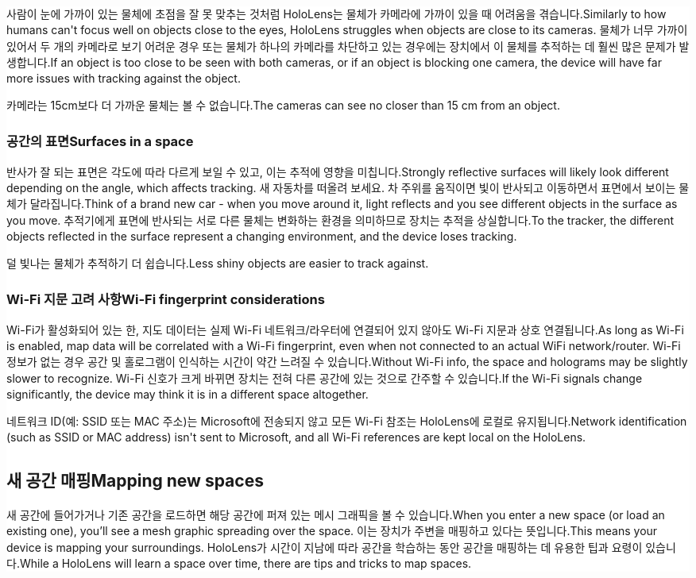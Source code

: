 <span data-ttu-id="022fa-165">사람이 눈에 가까이 있는 물체에 초점을 잘 못 맞추는 것처럼 HoloLens는 물체가 카메라에 가까이 있을 때 어려움을 겪습니다.</span><span class="sxs-lookup"><span data-stu-id="022fa-165">Similarly to how humans can't focus well on objects close to the eyes, HoloLens struggles when objects are close to its cameras.</span></span> <span data-ttu-id="022fa-166">물체가 너무 가까이 있어서 두 개의 카메라로 보기 어려운 경우 또는 물체가 하나의 카메라를 차단하고 있는 경우에는 장치에서 이 물체를 추적하는 데 훨씬 많은 문제가 발생합니다.</span><span class="sxs-lookup"><span data-stu-id="022fa-166">If an object is too close to be seen with both cameras, or if an object is blocking one camera, the device will have far more issues with tracking against the object.</span></span>  

<span data-ttu-id="022fa-167">카메라는 15cm보다 더 가까운 물체는 볼 수 없습니다.</span><span class="sxs-lookup"><span data-stu-id="022fa-167">The cameras can see no closer than 15 cm from an object.</span></span>

### <a name="surfaces-in-a-space"></a><span data-ttu-id="022fa-168">공간의 표면</span><span class="sxs-lookup"><span data-stu-id="022fa-168">Surfaces in a space</span></span>

<span data-ttu-id="022fa-169">반사가 잘 되는 표면은 각도에 따라 다르게 보일 수 있고, 이는 추적에 영향을 미칩니다.</span><span class="sxs-lookup"><span data-stu-id="022fa-169">Strongly reflective surfaces will likely look different depending on the angle, which affects tracking.</span></span> <span data-ttu-id="022fa-170">새 자동차를 떠올려 보세요. 차 주위를 움직이면 빛이 반사되고 이동하면서 표면에서 보이는 물체가 달라집니다.</span><span class="sxs-lookup"><span data-stu-id="022fa-170">Think of a brand new car - when you move around it, light reflects and you see different objects in the surface as you move.</span></span> <span data-ttu-id="022fa-171">추적기에게 표면에 반사되는 서로 다른 물체는 변화하는 환경을 의미하므로 장치는 추적을 상실합니다.</span><span class="sxs-lookup"><span data-stu-id="022fa-171">To the tracker, the different objects reflected in the surface represent a changing environment, and the device loses tracking.</span></span>

<span data-ttu-id="022fa-172">덜 빛나는 물체가 추적하기 더 쉽습니다.</span><span class="sxs-lookup"><span data-stu-id="022fa-172">Less shiny objects are easier to track against.</span></span>

### <a name="wi-fi-fingerprint-considerations"></a><span data-ttu-id="022fa-173">Wi-Fi 지문 고려 사항</span><span class="sxs-lookup"><span data-stu-id="022fa-173">Wi-Fi fingerprint considerations</span></span>

<span data-ttu-id="022fa-174">Wi-Fi가 활성화되어 있는 한, 지도 데이터는 실제 Wi-Fi 네트워크/라우터에 연결되어 있지 않아도 Wi-Fi 지문과 상호 연결됩니다.</span><span class="sxs-lookup"><span data-stu-id="022fa-174">As long as Wi-Fi is enabled, map data will be correlated with a Wi-Fi fingerprint, even when not connected to an actual WiFi network/router.</span></span> <span data-ttu-id="022fa-175">Wi-Fi 정보가 없는 경우 공간 및 홀로그램이 인식하는 시간이 약간 느려질 수 있습니다.</span><span class="sxs-lookup"><span data-stu-id="022fa-175">Without Wi-Fi info, the space and holograms may be slightly slower to recognize.</span></span> <span data-ttu-id="022fa-176">Wi-Fi 신호가 크게 바뀌면 장치는 전혀 다른 공간에 있는 것으로 간주할 수 있습니다.</span><span class="sxs-lookup"><span data-stu-id="022fa-176">If the Wi-Fi signals change significantly, the device may think it is in a different space altogether.</span></span>

<span data-ttu-id="022fa-177">네트워크 ID(예: SSID 또는 MAC 주소)는 Microsoft에 전송되지 않고 모든 Wi-Fi 참조는 HoloLens에 로컬로 유지됩니다.</span><span class="sxs-lookup"><span data-stu-id="022fa-177">Network identification (such as SSID or MAC address) isn't sent to Microsoft, and all Wi-Fi references are kept local on the HoloLens.</span></span>

## <a name="mapping-new-spaces"></a><span data-ttu-id="022fa-178">새 공간 매핑</span><span class="sxs-lookup"><span data-stu-id="022fa-178">Mapping new spaces</span></span>

<span data-ttu-id="022fa-179">새 공간에 들어가거나 기존 공간을 로드하면 해당 공간에 퍼져 있는 메시 그래픽을 볼 수 있습니다.</span><span class="sxs-lookup"><span data-stu-id="022fa-179">When you enter a new space (or load an existing one), you’ll see a mesh graphic spreading over the space.</span></span> <span data-ttu-id="022fa-180">이는 장치가 주변을 매핑하고 있다는 뜻입니다.</span><span class="sxs-lookup"><span data-stu-id="022fa-180">This means your device is mapping your surroundings.</span></span> <span data-ttu-id="022fa-181">HoloLens가 시간이 지남에 따라 공간을 학습하는 동안 공간을 매핑하는 데 유용한 팁과 요령이 있습니다.</span><span class="sxs-lookup"><span data-stu-id="022fa-181">While a HoloLens will learn a space over time, there are tips and tricks to map spaces.</span></span>
